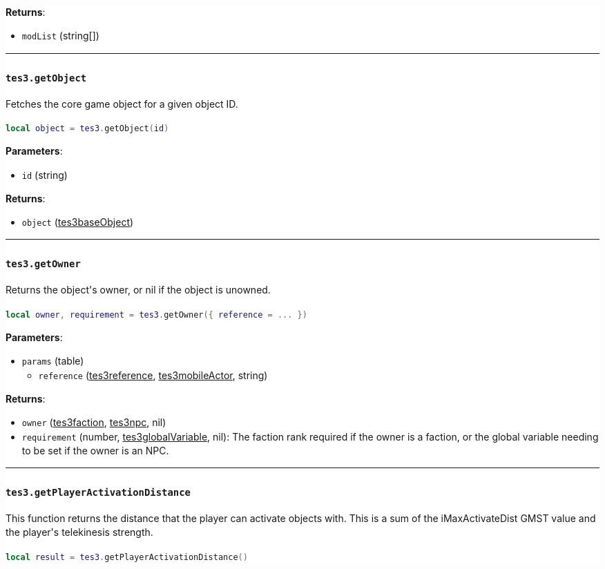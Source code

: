 **Returns**:

* `modList` (string[])

***

### `tes3.getObject`
<div class="search_terms" style="display: none">getobject, object</div>

Fetches the core game object for a given object ID.

```lua
local object = tes3.getObject(id)
```

**Parameters**:

* `id` (string)

**Returns**:

* `object` ([tes3baseObject](../types/tes3baseObject.md))

***

### `tes3.getOwner`
<div class="search_terms" style="display: none">getowner, owner</div>

Returns the object's owner, or nil if the object is unowned.

```lua
local owner, requirement = tes3.getOwner({ reference = ... })
```

**Parameters**:

* `params` (table)
	* `reference` ([tes3reference](../types/tes3reference.md), [tes3mobileActor](../types/tes3mobileActor.md), string)

**Returns**:

* `owner` ([tes3faction](../types/tes3faction.md), [tes3npc](../types/tes3npc.md), nil)
* `requirement` (number, [tes3globalVariable](../types/tes3globalVariable.md), nil): The faction rank required if the owner is a faction, or the global variable needing to be set if the owner is an NPC.

***

### `tes3.getPlayerActivationDistance`
<div class="search_terms" style="display: none">getplayeractivationdistance, playeractivationdistance</div>

This function returns the distance that the player can activate objects with. This is a sum of the iMaxActivateDist GMST value and the player's telekinesis strength.

```lua
local result = tes3.getPlayerActivationDistance()
```
